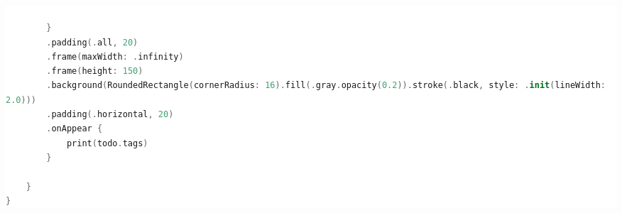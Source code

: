 ```swift

        }
        .padding(.all, 20)
        .frame(maxWidth: .infinity)
        .frame(height: 150)
        .background(RoundedRectangle(cornerRadius: 16).fill(.gray.opacity(0.2)).stroke(.black, style: .init(lineWidth: 2.0)))
        .padding(.horizontal, 20)
        .onAppear {
            print(todo.tags)
        }
       
    }
}
```
